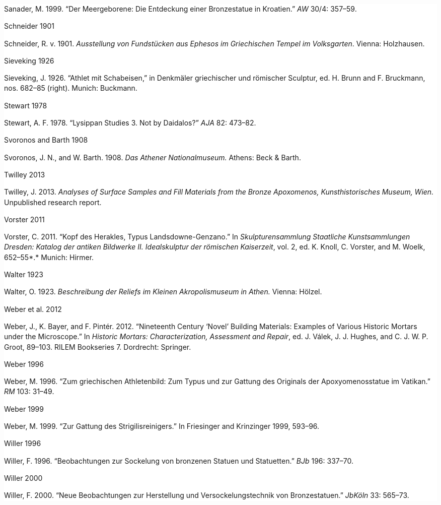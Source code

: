 Sanader, M. 1999. “Der Meergeborene: Die Entdeckung einer Bronzestatue in Kroatien.” *AW* 30/4: 357–59.

Schneider 1901

Schneider, R. v. 1901. *Ausstellung von Fundstücken aus Ephesos im Griechischen Tempel im Volksgarten*. Vienna: Holzhausen.

Sieveking 1926

Sieveking, J. 1926. “Athlet mit Schabeisen,” in Denkmäler griechischer und römischer Sculptur, ed. H. Brunn and F. Bruckmann, nos. 682–85 (right). Munich: Buckmann.

Stewart 1978

Stewart, A. F. 1978. “Lysippan Studies 3. Not by Daidalos?” *AJA* 82: 473–82.

Svoronos and Barth 1908

Svoronos, J. N., and W. Barth. 1908. *Das Athener Nationalmuseum.* Athens: Beck & Barth.

Twilley 2013

Twilley, J. 2013. *Analyses of Surface Samples and Fill Materials from the Bronze Apoxomenos, Kunsthistorisches Museum, Wien.* Unpublished research report.

Vorster 2011

Vorster, C. 2011. “Kopf des Herakles, Typus Landsdowne-Genzano.” In *Skulpturensammlung Staatliche Kunstsammlungen Dresden: Katalog der antiken Bildwerke II. Idealskulptur der römischen Kaiserzeit*, vol. 2, ed. K. Knoll, C. Vorster, and M. Woelk, 652–55*.* Munich: Hirmer.

Walter 1923

Walter, O. 1923. *Beschreibung der Reliefs im Kleinen Akropolismuseum in Athen.* Vienna: Hölzel.

Weber et al. 2012

Weber, J., K. Bayer, and F. Pintér. 2012. “Nineteenth Century ‘Novel’ Building Materials: Examples of Various Historic Mortars under the Microscope.” In *Historic Mortars: Characterization, Assessment and Repair*, ed. J. Válek, J. J. Hughes, and C. J. W. P. Groot, 89–103. RILEM Bookseries 7. Dordrecht: Springer.

Weber 1996

Weber, M. 1996. “Zum griechischen Athletenbild: Zum Typus und zur Gattung des Originals der Apoxyomenosstatue im Vatikan.” *RM* 103: 31–49.

Weber 1999

Weber, M. 1999. “Zur Gattung des Strigilisreinigers.” In Friesinger and Krinzinger 1999, 593–96.

Willer 1996

Willer, F. 1996. “Beobachtungen zur Sockelung von bronzenen Statuen und Statuetten.” *BJb* 196: 337–70.

Willer 2000

Willer, F. 2000. “Neue Beobachtungen zur Herstellung und Versockelungstechnik von Bronzestatuen.” *JbKöln* 33: 565–73.
